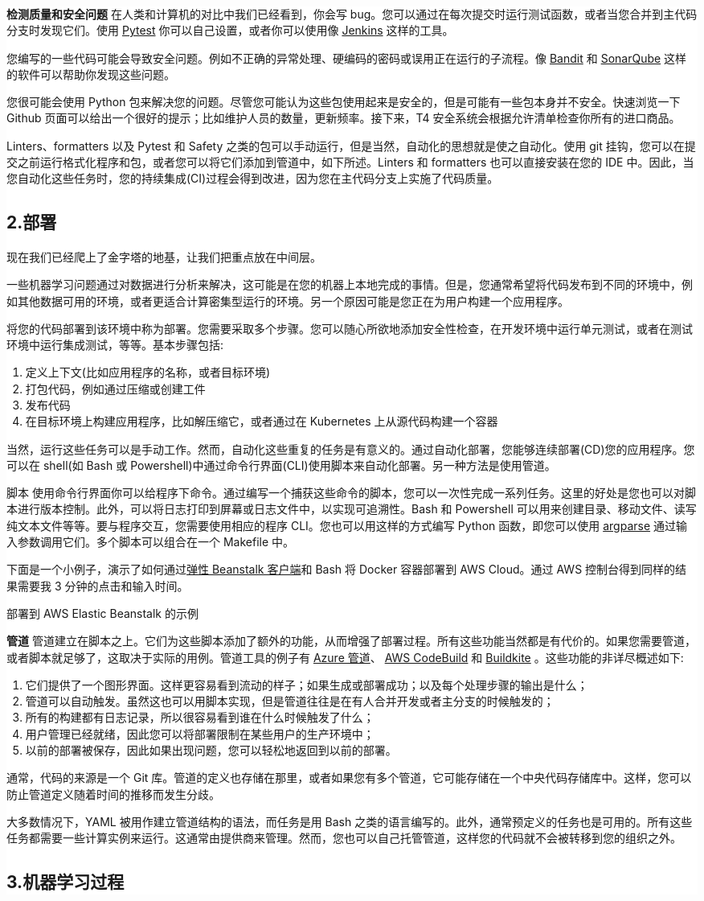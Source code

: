 **检测质量和安全问题** 在人类和计算机的对比中我们已经看到，你会写 bug。您可以通过在每次提交时运行测试函数，或者当您合并到主代码分支时发现它们。使用 [Pytest](https://docs.pytest.org) 你可以自己设置，或者你可以使用像 [Jenkins](https://www.jenkins.io/) 这样的工具。

您编写的一些代码可能会导致安全问题。例如不正确的异常处理、硬编码的密码或误用正在运行的子流程。像 [Bandit](https://bandit.readthedocs.io/en/latest/index.html) 和 [SonarQube](https://www.sonarqube.org/) 这样的软件可以帮助你发现这些问题。

您很可能会使用 Python 包来解决您的问题。尽管您可能认为这些包使用起来是安全的，但是可能有一些包本身并不安全。快速浏览一下 Github 页面可以给出一个很好的提示；比如维护人员的数量，更新频率。接下来，T4 安全系统会根据允许清单检查你所有的进口商品。

Linters、formatters 以及 Pytest 和 Safety 之类的包可以手动运行，但是当然，自动化的思想就是使之自动化。使用 git 挂钩，您可以在提交之前运行格式化程序和包，或者您可以将它们添加到管道中，如下所述。Linters 和 formatters 也可以直接安装在您的 IDE 中。因此，当您自动化这些任务时，您的持续集成(CI)过程会得到改进，因为您在主代码分支上实施了代码质量。

## 2.部署

现在我们已经爬上了金字塔的地基，让我们把重点放在中间层。

一些机器学习问题通过对数据进行分析来解决，这可能是在您的机器上本地完成的事情。但是，您通常希望将代码发布到不同的环境中，例如其他数据可用的环境，或者更适合计算密集型运行的环境。另一个原因可能是您正在为用户构建一个应用程序。

将您的代码部署到该环境中称为部署。您需要采取多个步骤。您可以随心所欲地添加安全性检查，在开发环境中运行单元测试，或者在测试环境中运行集成测试，等等。基本步骤包括:

1.  定义上下文(比如应用程序的名称，或者目标环境)
2.  打包代码，例如通过压缩或创建工件
3.  发布代码
4.  在目标环境上构建应用程序，比如解压缩它，或者通过在 Kubernetes 上从源代码构建一个容器

当然，运行这些任务可以是手动工作。然而，自动化这些重复的任务是有意义的。通过自动化部署，您能够连续部署(CD)您的应用程序。您可以在 shell(如 Bash 或 Powershell)中通过命令行界面(CLI)使用脚本来自动化部署。另一种方法是使用管道。

脚本
使用命令行界面你可以给程序下命令。通过编写一个捕获这些命令的脚本，您可以一次性完成一系列任务。这里的好处是您也可以对脚本进行版本控制。此外，可以将日志打印到屏幕或日志文件中，以实现可追溯性。Bash 和 Powershell 可以用来创建目录、移动文件、读写纯文本文件等等。要与程序交互，您需要使用相应的程序 CLI。您也可以用这样的方式编写 Python 函数，即您可以使用 [argparse](https://docs.python.org/3/library/argparse.html) 通过输入参数调用它们。多个脚本可以组合在一个 Makefile 中。

下面是一个小例子，演示了如何通过[弹性 Beanstalk 客户端](https://docs.aws.amazon.com/elasticbeanstalk/latest/dg/eb-cli3-install.html)和 Bash 将 Docker 容器部署到 AWS Cloud。通过 AWS 控制台得到同样的结果需要我 3 分钟的点击和输入时间。

部署到 AWS Elastic Beanstalk 的示例

**管道** 管道建立在脚本之上。它们为这些脚本添加了额外的功能，从而增强了部署过程。所有这些功能当然都是有代价的。如果您需要管道，或者脚本就足够了，这取决于实际的用例。管道工具的例子有 [Azure 管道](https://docs.microsoft.com/en-us/azure/devops/pipelines/?view=azure-devops)、 [AWS CodeBuild](https://aws.amazon.com/codebuild/) 和 [Buildkite](https://buildkite.com/) 。这些功能的非详尽概述如下:

1.  它们提供了一个图形界面。这样更容易看到流动的样子；如果生成或部署成功；以及每个处理步骤的输出是什么；
2.  管道可以自动触发。虽然这也可以用脚本实现，但是管道往往是在有人合并开发或者主分支的时候触发的；
3.  所有的构建都有日志记录，所以很容易看到谁在什么时候触发了什么；
4.  用户管理已经就绪，因此您可以将部署限制在某些用户的生产环境中；
5.  以前的部署被保存，因此如果出现问题，您可以轻松地返回到以前的部署。

通常，代码的来源是一个 Git 库。管道的定义也存储在那里，或者如果您有多个管道，它可能存储在一个中央代码存储库中。这样，您可以防止管道定义随着时间的推移而发生分歧。

大多数情况下，YAML 被用作建立管道结构的语法，而任务是用 Bash 之类的语言编写的。此外，通常预定义的任务也是可用的。所有这些任务都需要一些计算实例来运行。这通常由提供商来管理。然而，您也可以自己托管管道，这样您的代码就不会被转移到您的组织之外。

## 3.机器学习过程

